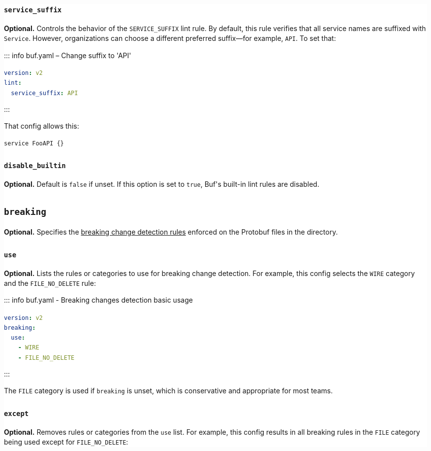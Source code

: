 ### `service_suffix`

**Optional.** Controls the behavior of the `SERVICE_SUFFIX` lint rule. By default, this rule verifies that all service names are suffixed with `Service`. However, organizations can choose a different preferred suffix—for example, `API`. To set that:

::: info buf.yaml – Change suffix to 'API'

```yaml
version: v2
lint:
  service_suffix: API
```

:::

That config allows this:

```protobuf
service FooAPI {}
```

### `disable_builtin`

**Optional.** Default is `false` if unset. If this option is set to `true`, Buf's built-in lint rules are disabled.

## `breaking`

**Optional.** Specifies the [breaking change detection rules](../../../breaking/rules/) enforced on the Protobuf files in the directory.

### `use`

**Optional.** Lists the rules or categories to use for breaking change detection. For example, this config selects the `WIRE` category and the `FILE_NO_DELETE` rule:

::: info buf.yaml - Breaking changes detection basic usage

```yaml
version: v2
breaking:
  use:
    - WIRE
    - FILE_NO_DELETE
```

:::

The `FILE` category is used if `breaking` is unset, which is conservative and appropriate for most teams.

### `except`

**Optional.** Removes rules or categories from the `use` list. For example, this config results in all breaking rules in the `FILE` category being used except for `FILE_NO_DELETE`:
